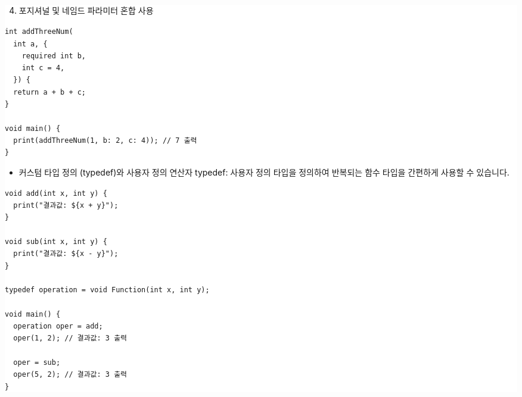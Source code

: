 4. 포지셔널 및 네임드 파라미터 혼합 사용

```
int addThreeNum(
  int a, {
    required int b,
    int c = 4,
  }) {
  return a + b + c;
}

void main() {
  print(addThreeNum(1, b: 2, c: 4)); // 7 출력
}
```

* 커스텀 타입 정의 (typedef)와 사용자 정의 연산자
typedef: 사용자 정의 타입을 정의하여 반복되는 함수 타입을 간편하게 사용할 수 있습니다.

```
void add(int x, int y) {
  print("결과값: ${x + y}");
}

void sub(int x, int y) {
  print("결과값: ${x - y}");
}

typedef operation = void Function(int x, int y);

void main() {
  operation oper = add;
  oper(1, 2); // 결과값: 3 출력

  oper = sub;
  oper(5, 2); // 결과값: 3 출력
}
```